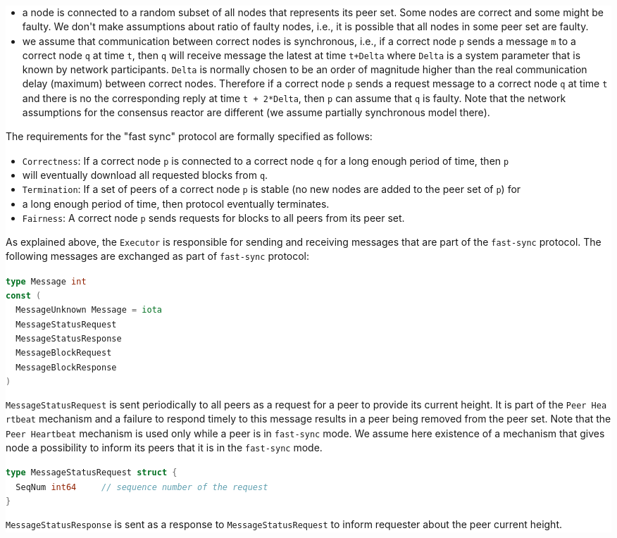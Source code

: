 * a node is connected to a random subset of all nodes that represents its peer set. Some nodes are correct and some
  might be faulty. We don't make assumptions about ratio of faulty nodes, i.e., it is possible that all nodes in some
	peer set are faulty.
* we assume that communication between correct nodes is synchronous, i.e., if a correct node `p` sends a message `m` to
  a correct node `q` at time `t`, then `q` will receive message the latest at time `t+Delta` where `Delta` is a system
	parameter that is known by network participants. `Delta` is normally chosen to be an order of magnitude higher than
	the real communication delay (maximum) between correct nodes. Therefore if a correct node `p` sends a request message
	to a correct node `q` at time `t` and there is no the corresponding reply at time `t + 2*Delta`, then `p` can assume
	that `q` is faulty. Note that the network assumptions for the consensus reactor are different (we assume partially
	synchronous model there).

The requirements for the "fast sync" protocol are formally specified as follows:

- `Correctness`: If a correct node `p` is connected to a correct node `q` for a long enough period of time, then `p`
- will eventually download all requested blocks from `q`.
- `Termination`: If a set of peers of a correct node `p` is stable (no new nodes are added to the peer set of `p`) for
- a long enough period of time, then protocol eventually terminates.
- `Fairness`: A correct node `p` sends requests for blocks to all peers from its peer set.

As explained above, the `Executor` is responsible for sending and receiving messages that are part of the `fast-sync`
protocol. The following messages are exchanged as part of `fast-sync` protocol:

``` go
type Message int
const (
  MessageUnknown Message = iota
  MessageStatusRequest
  MessageStatusResponse
  MessageBlockRequest
  MessageBlockResponse
)
```
`MessageStatusRequest` is sent periodically to all peers as a request for a peer to provide its current height. It is
part of the `Peer Heartbeat` mechanism and a failure to respond timely to this message results in a peer being removed
from the peer set. Note that the `Peer Heartbeat` mechanism is used only while a peer is in `fast-sync` mode. We assume
here existence of a mechanism that gives node a possibility to inform its peers that it is in the `fast-sync` mode.

``` go
type MessageStatusRequest struct {
  SeqNum int64     // sequence number of the request
}
```
`MessageStatusResponse` is sent as a response to `MessageStatusRequest` to inform requester about the peer current
height.
